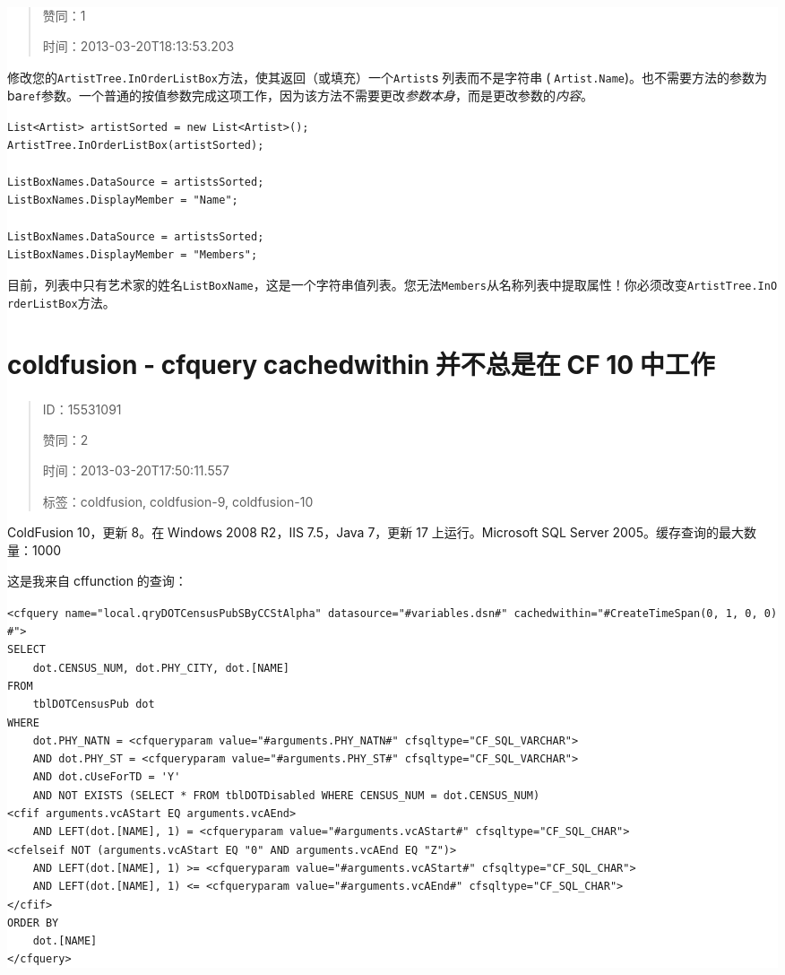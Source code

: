 > 赞同：1
> 
> 时间：2013-03-20T18:13:53.203

修改您的`ArtistTree.InOrderListBox`方法，使其返回（或填充）一个`Artist`s 列表而不是字符串 ( `Artist.Name`)。也不需要方法的参数为 ba`ref`参数。一个普通的按值参数完成这项工作，因为该方法不需要更改*参数本身*，而是更改参数的*内容*。

```
List<Artist> artistSorted = new List<Artist>();
ArtistTree.InOrderListBox(artistSorted);

ListBoxNames.DataSource = artistsSorted;
ListBoxNames.DisplayMember = "Name";

ListBoxNames.DataSource = artistsSorted;
ListBoxNames.DisplayMember = "Members"; 
```

目前，列表中只有艺术家的姓名`ListBoxName`，这是一个字符串值列表。您无法`Members`从名称列表中提取属性！你必须改变`ArtistTree.InOrderListBox`方法。

# coldfusion - cfquery cachedwithin 并不总是在 CF 10 中工作

> ID：15531091
> 
> 赞同：2
> 
> 时间：2013-03-20T17:50:11.557
> 
> 标签：coldfusion, coldfusion-9, coldfusion-10

ColdFusion 10，更新 8。在 Windows 2008 R2，IIS 7.5，Java 7，更新 17 上运行。Microsoft SQL Server 2005。缓存查询的最大数量：1000

这是我来自 cffunction 的查询：

```
<cfquery name="local.qryDOTCensusPubSByCCStAlpha" datasource="#variables.dsn#" cachedwithin="#CreateTimeSpan(0, 1, 0, 0)#">
SELECT
    dot.CENSUS_NUM, dot.PHY_CITY, dot.[NAME]
FROM
    tblDOTCensusPub dot
WHERE
    dot.PHY_NATN = <cfqueryparam value="#arguments.PHY_NATN#" cfsqltype="CF_SQL_VARCHAR">
    AND dot.PHY_ST = <cfqueryparam value="#arguments.PHY_ST#" cfsqltype="CF_SQL_VARCHAR">
    AND dot.cUseForTD = 'Y'
    AND NOT EXISTS (SELECT * FROM tblDOTDisabled WHERE CENSUS_NUM = dot.CENSUS_NUM)
<cfif arguments.vcAStart EQ arguments.vcAEnd>
    AND LEFT(dot.[NAME], 1) = <cfqueryparam value="#arguments.vcAStart#" cfsqltype="CF_SQL_CHAR">
<cfelseif NOT (arguments.vcAStart EQ "0" AND arguments.vcAEnd EQ "Z")>
    AND LEFT(dot.[NAME], 1) >= <cfqueryparam value="#arguments.vcAStart#" cfsqltype="CF_SQL_CHAR">
    AND LEFT(dot.[NAME], 1) <= <cfqueryparam value="#arguments.vcAEnd#" cfsqltype="CF_SQL_CHAR">
</cfif>
ORDER BY
    dot.[NAME]
</cfquery> 
```
